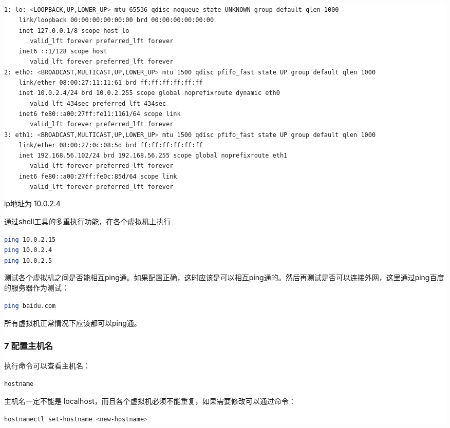 

```bash
1: lo: <LOOPBACK,UP,LOWER_UP> mtu 65536 qdisc noqueue state UNKNOWN group default qlen 1000
    link/loopback 00:00:00:00:00:00 brd 00:00:00:00:00:00
    inet 127.0.0.1/8 scope host lo
       valid_lft forever preferred_lft forever
    inet6 ::1/128 scope host
       valid_lft forever preferred_lft forever
2: eth0: <BROADCAST,MULTICAST,UP,LOWER_UP> mtu 1500 qdisc pfifo_fast state UP group default qlen 1000
    link/ether 08:00:27:11:11:61 brd ff:ff:ff:ff:ff:ff
    inet 10.0.2.4/24 brd 10.0.2.255 scope global noprefixroute dynamic eth0
       valid_lft 434sec preferred_lft 434sec
    inet6 fe80::a00:27ff:fe11:1161/64 scope link
       valid_lft forever preferred_lft forever
3: eth1: <BROADCAST,MULTICAST,UP,LOWER_UP> mtu 1500 qdisc pfifo_fast state UP group default qlen 1000
    link/ether 08:00:27:0c:08:5d brd ff:ff:ff:ff:ff:ff
    inet 192.168.56.102/24 brd 192.168.56.255 scope global noprefixroute eth1
       valid_lft forever preferred_lft forever
    inet6 fe80::a00:27ff:fe0c:85d/64 scope link
       valid_lft forever preferred_lft forever
```

ip地址为 10.0.2.4



通过shell工具的多重执行功能，在各个虚拟机上执行 

```bash
ping 10.0.2.15
ping 10.0.2.4
ping 10.0.2.5
```

测试各个虚拟机之间是否能相互ping通。如果配置正确，这时应该是可以相互ping通的。然后再测试是否可以连接外网，这里通过ping百度的服务器作为测试：

```bash
ping baidu.com
```

所有虚拟机正常情况下应该都可以ping通。



### 7 配置主机名

执行命令可以查看主机名：

```
hostname
```

主机名一定不能是  localhost，而且各个虚拟机必须不能重复，如果需要修改可以通过命令：

```bash
hostnamectl set-hostname <new-hostname>
```
